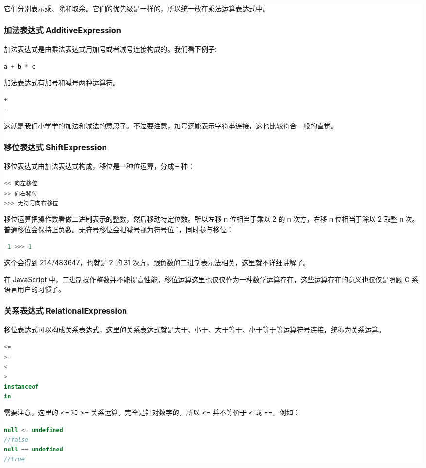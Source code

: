 它们分别表示乘、除和取余。它们的优先级是一样的，所以统一放在乘法运算表达式中。

### 加法表达式 AdditiveExpression

加法表达式是由乘法表达式用加号或者减号连接构成的。我们看下例子:

```javascript
a + b * c
```

加法表达式有加号和减号两种运算符。

```javascript
+ 
-
```

这就是我们小学学的加法和减法的意思了。不过要注意，加号还能表示字符串连接，这也比较符合一般的直觉。

### 移位表达式 ShiftExpression

移位表达式由加法表达式构成，移位是一种位运算，分成三种：

```javascript
<< 向左移位
>> 向右移位
>>> 无符号向右移位
```

移位运算把操作数看做二进制表示的整数，然后移动特定位数。所以左移 n 位相当于乘以 2 的 n 次方，右移 n 位相当于除以 2 取整 n 次。普通移位会保持正负数。无符号移位会把减号视为符号位 1，同时参与移位：

```javascript
-1 >>> 1
```

这个会得到 2147483647，也就是 2 的 31 次方，跟负数的二进制表示法相关，这里就不详细讲解了。

在 JavaScript 中，二进制操作整数并不能提高性能，移位运算这里也仅仅作为一种数学运算存在，这些运算存在的意义也仅仅是照顾 C 系语言用户的习惯了。

### 关系表达式 RelationalExpression

移位表达式可以构成关系表达式，这里的关系表达式就是大于、小于、大于等于、小于等于等运算符号连接，统称为关系运算。

```javascript
<=
>=
<
>
instanceof 
in
```

需要注意，这里的 <= 和 >= 关系运算，完全是针对数字的，所以 <= 并不等价于 < 或 ==。例如：

```javascript
null <= undefined
//false
null == undefined
//true
```
